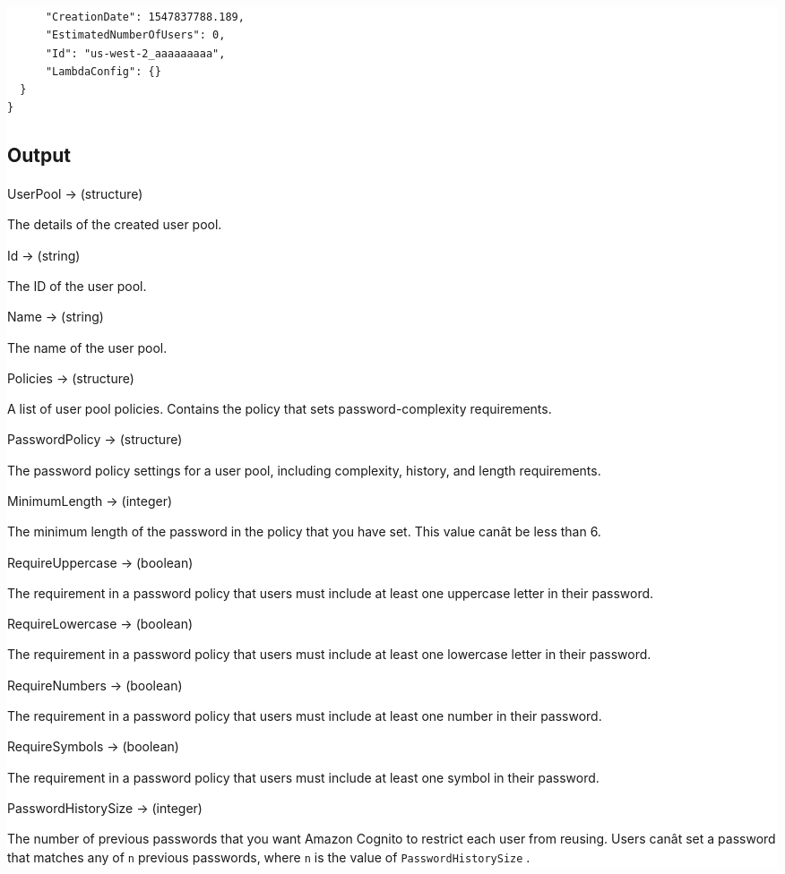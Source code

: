 ```
      "CreationDate": 1547837788.189,
      "EstimatedNumberOfUsers": 0,
      "Id": "us-west-2_aaaaaaaaa",
      "LambdaConfig": {}
  }
}
```

## Output

UserPool -> (structure)

The details of the created user pool.

Id -> (string)

The ID of the user pool.

Name -> (string)

The name of the user pool.

Policies -> (structure)

A list of user pool policies. Contains the policy that sets password-complexity requirements.

PasswordPolicy -> (structure)

The password policy settings for a user pool, including complexity, history, and length requirements.

MinimumLength -> (integer)

The minimum length of the password in the policy that you have set. This value canât be less than 6.

RequireUppercase -> (boolean)

The requirement in a password policy that users must include at least one uppercase letter in their password.

RequireLowercase -> (boolean)

The requirement in a password policy that users must include at least one lowercase letter in their password.

RequireNumbers -> (boolean)

The requirement in a password policy that users must include at least one number in their password.

RequireSymbols -> (boolean)

The requirement in a password policy that users must include at least one symbol in their password.

PasswordHistorySize -> (integer)

The number of previous passwords that you want Amazon Cognito to restrict each user from reusing. Users canât set a password that matches any of `n` previous passwords, where `n` is the value of `PasswordHistorySize` .
